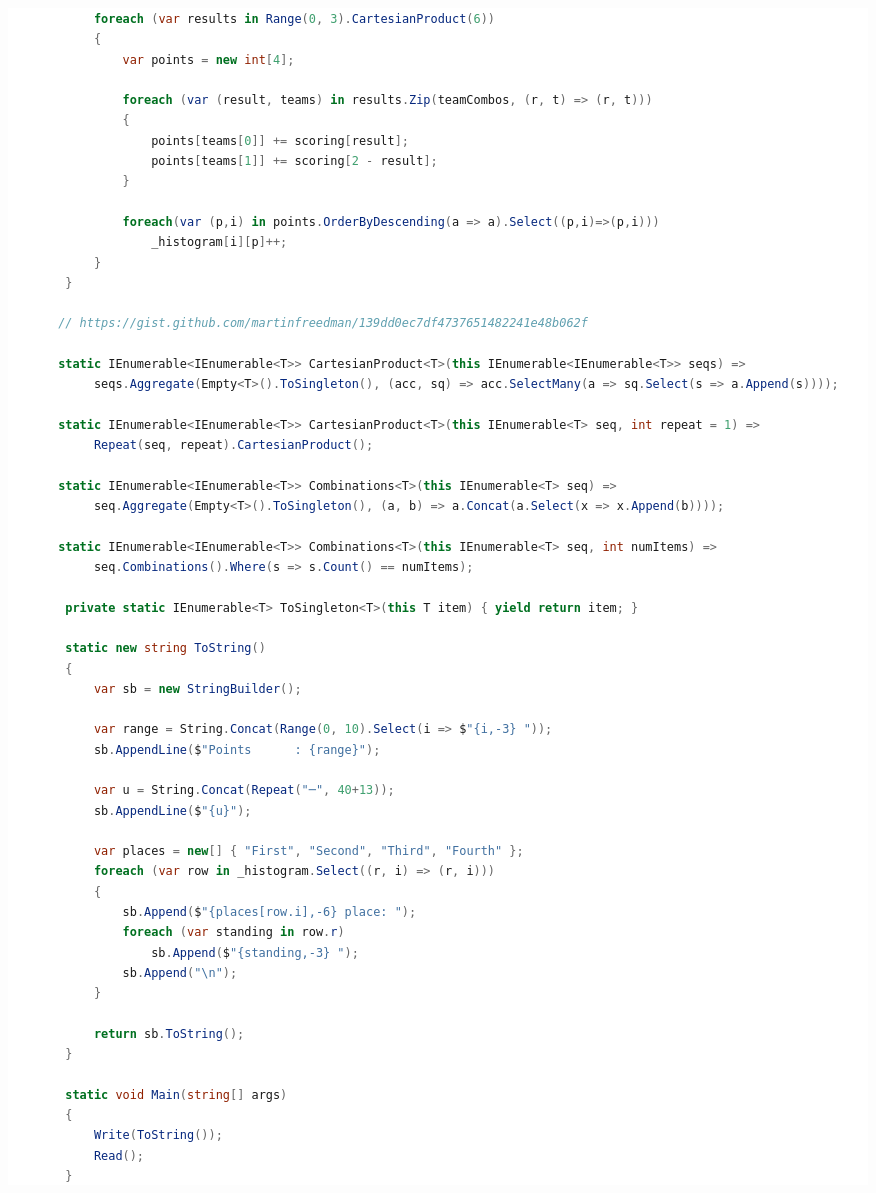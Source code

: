 ```csharp
            foreach (var results in Range(0, 3).CartesianProduct(6))
            {
                var points = new int[4]; 

                foreach (var (result, teams) in results.Zip(teamCombos, (r, t) => (r, t)))
                {
                    points[teams[0]] += scoring[result];
                    points[teams[1]] += scoring[2 - result];
                }

                foreach(var (p,i) in points.OrderByDescending(a => a).Select((p,i)=>(p,i)))
                    _histogram[i][p]++;
            }
        }
      
       // https://gist.github.com/martinfreedman/139dd0ec7df4737651482241e48b062f
       
       static IEnumerable<IEnumerable<T>> CartesianProduct<T>(this IEnumerable<IEnumerable<T>> seqs) => 
            seqs.Aggregate(Empty<T>().ToSingleton(), (acc, sq) => acc.SelectMany(a => sq.Select(s => a.Append(s))));
        
       static IEnumerable<IEnumerable<T>> CartesianProduct<T>(this IEnumerable<T> seq, int repeat = 1) => 
            Repeat(seq, repeat).CartesianProduct();

       static IEnumerable<IEnumerable<T>> Combinations<T>(this IEnumerable<T> seq) => 
            seq.Aggregate(Empty<T>().ToSingleton(), (a, b) => a.Concat(a.Select(x => x.Append(b))));

       static IEnumerable<IEnumerable<T>> Combinations<T>(this IEnumerable<T> seq, int numItems) => 
            seq.Combinations().Where(s => s.Count() == numItems);

        private static IEnumerable<T> ToSingleton<T>(this T item) { yield return item; }

        static new string ToString()
        {
            var sb = new StringBuilder();

            var range = String.Concat(Range(0, 10).Select(i => $"{i,-3} "));
            sb.AppendLine($"Points      : {range}");

            var u = String.Concat(Repeat("─", 40+13));
            sb.AppendLine($"{u}");

            var places = new[] { "First", "Second", "Third", "Fourth" };
            foreach (var row in _histogram.Select((r, i) => (r, i)))
            {
                sb.Append($"{places[row.i],-6} place: ");
                foreach (var standing in row.r)
                    sb.Append($"{standing,-3} ");
                sb.Append("\n");
            }

            return sb.ToString();
        }

        static void Main(string[] args)
        {
            Write(ToString());
            Read();
        }
```